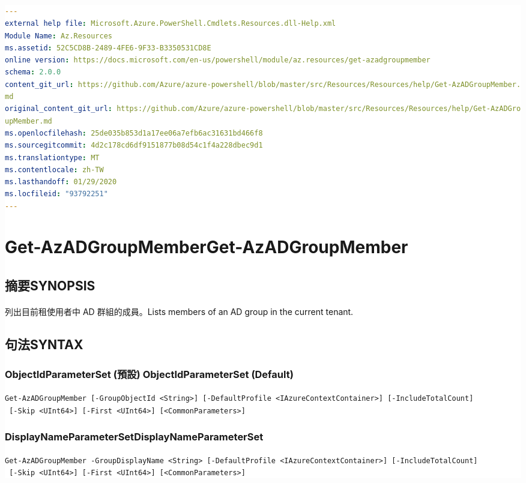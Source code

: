 ```yaml
---
external help file: Microsoft.Azure.PowerShell.Cmdlets.Resources.dll-Help.xml
Module Name: Az.Resources
ms.assetid: 52C5CD8B-2489-4FE6-9F33-B3350531CD8E
online version: https://docs.microsoft.com/en-us/powershell/module/az.resources/get-azadgroupmember
schema: 2.0.0
content_git_url: https://github.com/Azure/azure-powershell/blob/master/src/Resources/Resources/help/Get-AzADGroupMember.md
original_content_git_url: https://github.com/Azure/azure-powershell/blob/master/src/Resources/Resources/help/Get-AzADGroupMember.md
ms.openlocfilehash: 25de035b853d1a17ee06a7efb6ac31631bd466f8
ms.sourcegitcommit: 4d2c178cd6df9151877b08d54c1f4a228dbec9d1
ms.translationtype: MT
ms.contentlocale: zh-TW
ms.lasthandoff: 01/29/2020
ms.locfileid: "93792251"
---
```

# <span data-ttu-id="058bf-101">Get-AzADGroupMember</span><span class="sxs-lookup"><span data-stu-id="058bf-101">Get-AzADGroupMember</span></span>

## <span data-ttu-id="058bf-102">摘要</span><span class="sxs-lookup"><span data-stu-id="058bf-102">SYNOPSIS</span></span>
<span data-ttu-id="058bf-103">列出目前租使用者中 AD 群組的成員。</span><span class="sxs-lookup"><span data-stu-id="058bf-103">Lists members of an AD group in the current tenant.</span></span>

## <span data-ttu-id="058bf-104">句法</span><span class="sxs-lookup"><span data-stu-id="058bf-104">SYNTAX</span></span>

### <span data-ttu-id="058bf-105">ObjectIdParameterSet (預設) </span><span class="sxs-lookup"><span data-stu-id="058bf-105">ObjectIdParameterSet (Default)</span></span>
```
Get-AzADGroupMember [-GroupObjectId <String>] [-DefaultProfile <IAzureContextContainer>] [-IncludeTotalCount]
 [-Skip <UInt64>] [-First <UInt64>] [<CommonParameters>]
```

### <span data-ttu-id="058bf-106">DisplayNameParameterSet</span><span class="sxs-lookup"><span data-stu-id="058bf-106">DisplayNameParameterSet</span></span>
```
Get-AzADGroupMember -GroupDisplayName <String> [-DefaultProfile <IAzureContextContainer>] [-IncludeTotalCount]
 [-Skip <UInt64>] [-First <UInt64>] [<CommonParameters>]
```
